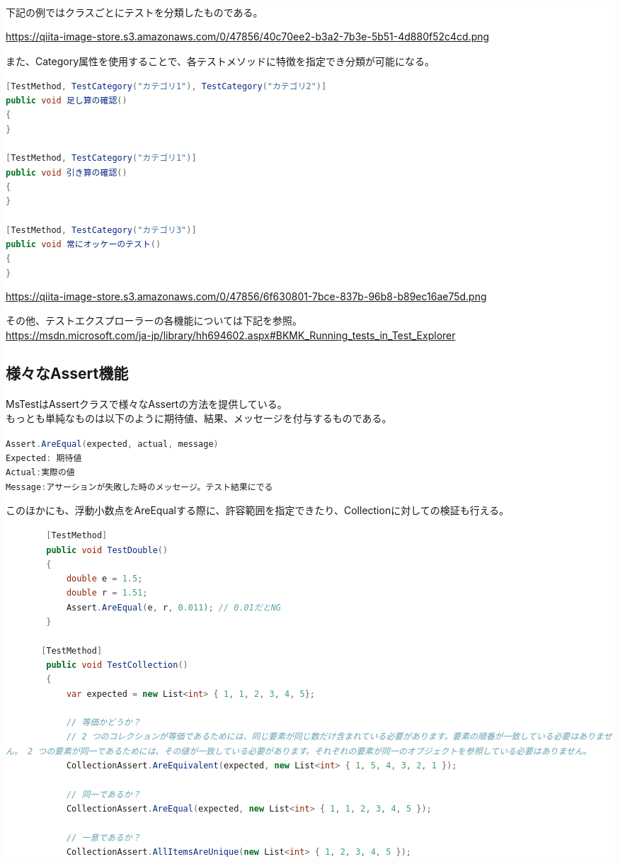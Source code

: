 下記の例ではクラスごとにテストを分類したものである。  
  
https://qiita-image-store.s3.amazonaws.com/0/47856/40c70ee2-b3a2-7b3e-5b51-4d880f52c4cd.png  
  
また、Category属性を使用することで、各テストメソッドに特徴を指定でき分類が可能になる。  
  
```csharp
[TestMethod, TestCategory("カテゴリ1"), TestCategory("カテゴリ2")]
public void 足し算の確認()
{
}

[TestMethod, TestCategory("カテゴリ1")]
public void 引き算の確認()
{
}

[TestMethod, TestCategory("カテゴリ3")]
public void 常にオッケーのテスト()
{
}
```  
  
https://qiita-image-store.s3.amazonaws.com/0/47856/6f630801-7bce-837b-96b8-b89ec16ae75d.png  
  
  
  
その他、テストエクスプローラーの各機能については下記を参照。  
https://msdn.microsoft.com/ja-jp/library/hh694602.aspx#BKMK_Running_tests_in_Test_Explorer  
  
  
## 様々なAssert機能  
MsTestはAssertクラスで様々なAssertの方法を提供している。  
もっとも単純なものは以下のように期待値、結果、メッセージを付与するものである。  
  
```csharp
Assert.AreEqual(expected, actual, message)
Expected: 期待値
Actual:実際の値
Message:アサーションが失敗した時のメッセージ。テスト結果にでる
```  
  
このほかにも、浮動小数点をAreEqualする際に、許容範囲を指定できたり、Collectionに対しての検証も行える。  
  
  
```csharp
        [TestMethod]
        public void TestDouble()
        {
            double e = 1.5;
            double r = 1.51;
            Assert.AreEqual(e, r, 0.011); // 0.01だとNG
        }

       [TestMethod]
        public void TestCollection()
        {
            var expected = new List<int> { 1, 1, 2, 3, 4, 5};

            // 等価かどうか？
            // 2 つのコレクションが等価であるためには、同じ要素が同じ数だけ含まれている必要があります。要素の順番が一致している必要はありません。 2 つの要素が同一であるためには、その値が一致している必要があります。それぞれの要素が同一のオブジェクトを参照している必要はありません。
            CollectionAssert.AreEquivalent(expected, new List<int> { 1, 5, 4, 3, 2, 1 });

            // 同一であるか？
            CollectionAssert.AreEqual(expected, new List<int> { 1, 1, 2, 3, 4, 5 });

            // 一意であるか？
            CollectionAssert.AllItemsAreUnique(new List<int> { 1, 2, 3, 4, 5 });
```